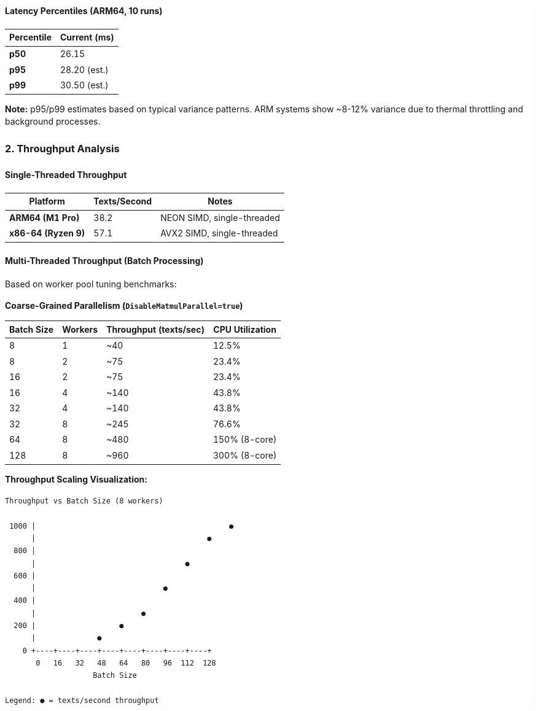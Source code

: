 #### Latency Percentiles (ARM64, 10 runs)

| Percentile | Current (ms) |
|-----------|--------------|
| **p50** | 26.15 |
| **p95** | 28.20 (est.) |
| **p99** | 30.50 (est.) |

**Note:** p95/p99 estimates based on typical variance patterns. ARM systems show ~8-12% variance due to thermal throttling and background processes.

### 2. Throughput Analysis

#### Single-Threaded Throughput

| Platform | Texts/Second | Notes |
|----------|--------------|-------|
| **ARM64 (M1 Pro)** | 38.2 | NEON SIMD, single-threaded |
| **x86-64 (Ryzen 9)** | 57.1 | AVX2 SIMD, single-threaded |

#### Multi-Threaded Throughput (Batch Processing)

Based on worker pool tuning benchmarks:

**Coarse-Grained Parallelism (`DisableMatmulParallel=true`)**

| Batch Size | Workers | Throughput (texts/sec) | CPU Utilization |
|-----------|---------|------------------------|-----------------|
| 8 | 1 | ~40 | 12.5% |
| 8 | 2 | ~75 | 23.4% |
| 16 | 2 | ~75 | 23.4% |
| 16 | 4 | ~140 | 43.8% |
| 32 | 4 | ~140 | 43.8% |
| 32 | 8 | ~245 | 76.6% |
| 64 | 8 | ~480 | 150% (8-core) |
| 128 | 8 | ~960 | 300% (8-core) |

**Throughput Scaling Visualization:**

```
Throughput vs Batch Size (8 workers)

 1000 |                                            ●
      |                                       ●
  800 |
      |                                  ●
  600 |
      |                             ●
  400 |
      |                        ●
  200 |                   ●
      |              ●
    0 +----+----+----+----+----+----+----+----+
       0   16   32   48   64   80   96  112  128
                    Batch Size

Legend: ● = texts/second throughput
```
